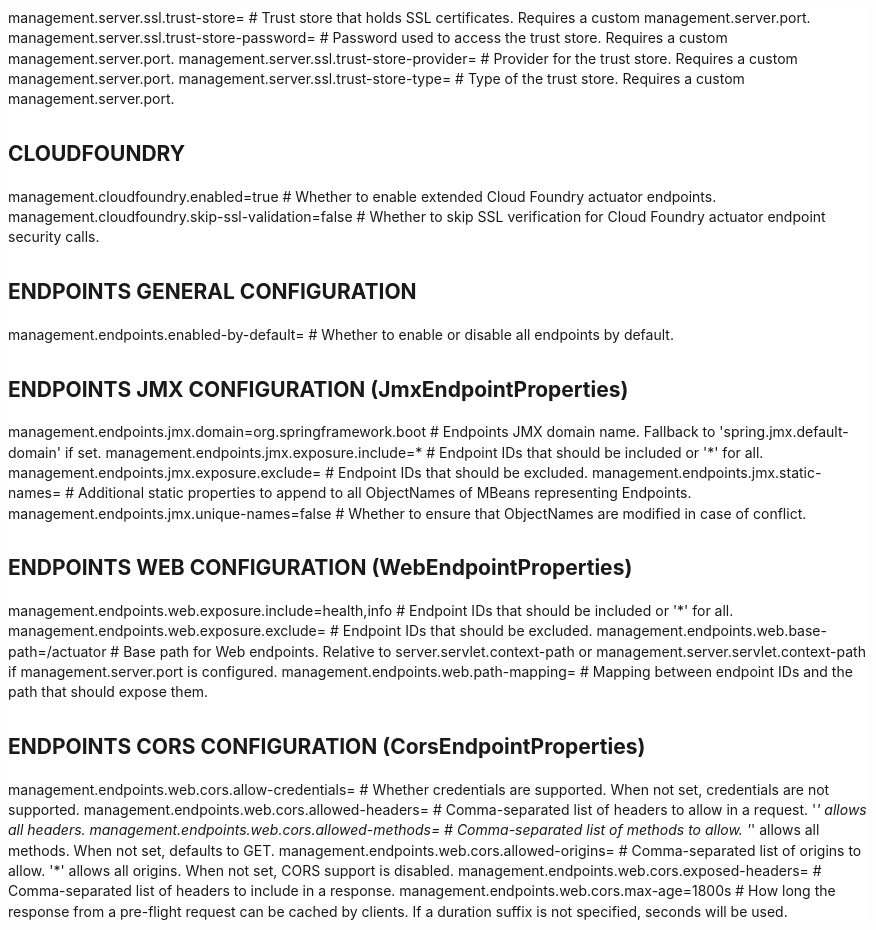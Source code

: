 management.server.ssl.trust-store= # Trust store that holds SSL certificates. Requires a custom management.server.port.
management.server.ssl.trust-store-password= # Password used to access the trust store. Requires a custom management.server.port.
management.server.ssl.trust-store-provider= # Provider for the trust store. Requires a custom management.server.port.
management.server.ssl.trust-store-type= # Type of the trust store. Requires a custom management.server.port.

## CLOUDFOUNDRY
management.cloudfoundry.enabled=true # Whether to enable extended Cloud Foundry actuator endpoints.
management.cloudfoundry.skip-ssl-validation=false # Whether to skip SSL verification for Cloud Foundry actuator endpoint security calls.

## ENDPOINTS GENERAL CONFIGURATION
management.endpoints.enabled-by-default= # Whether to enable or disable all endpoints by default.

## ENDPOINTS JMX CONFIGURATION (JmxEndpointProperties)
management.endpoints.jmx.domain=org.springframework.boot # Endpoints JMX domain name. Fallback to 'spring.jmx.default-domain' if set.
management.endpoints.jmx.exposure.include=* # Endpoint IDs that should be included or '*' for all.
management.endpoints.jmx.exposure.exclude= # Endpoint IDs that should be excluded.
management.endpoints.jmx.static-names= # Additional static properties to append to all ObjectNames of MBeans representing Endpoints.
management.endpoints.jmx.unique-names=false # Whether to ensure that ObjectNames are modified in case of conflict.

## ENDPOINTS WEB CONFIGURATION (WebEndpointProperties)
management.endpoints.web.exposure.include=health,info # Endpoint IDs that should be included or '*' for all.
management.endpoints.web.exposure.exclude= # Endpoint IDs that should be excluded.
management.endpoints.web.base-path=/actuator # Base path for Web endpoints. Relative to server.servlet.context-path or management.server.servlet.context-path if management.server.port is configured.
management.endpoints.web.path-mapping= # Mapping between endpoint IDs and the path that should expose them.

## ENDPOINTS CORS CONFIGURATION (CorsEndpointProperties)
management.endpoints.web.cors.allow-credentials= # Whether credentials are supported. When not set, credentials are not supported.
management.endpoints.web.cors.allowed-headers= # Comma-separated list of headers to allow in a request. '*' allows all headers.
management.endpoints.web.cors.allowed-methods= # Comma-separated list of methods to allow. '*' allows all methods. When not set, defaults to GET.
management.endpoints.web.cors.allowed-origins= # Comma-separated list of origins to allow. '*' allows all origins. When not set, CORS support is disabled.
management.endpoints.web.cors.exposed-headers= # Comma-separated list of headers to include in a response.
management.endpoints.web.cors.max-age=1800s # How long the response from a pre-flight request can be cached by clients. If a duration suffix is not specified, seconds will be used.
